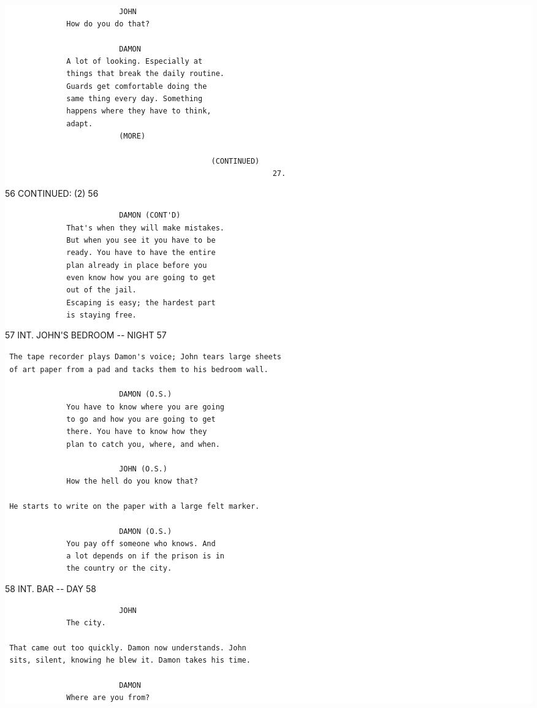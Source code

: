                               JOHN
                  How do you do that?

                              DAMON
                  A lot of looking. Especially at
                  things that break the daily routine.
                  Guards get comfortable doing the
                  same thing every day. Something
                  happens where they have to think,
                  adapt.
                              (MORE)

                                                   (CONTINUED)
                                                                 27.

56   CONTINUED:    (2)                                                 56

                              DAMON (CONT'D)
                  That's when they will make mistakes.
                  But when you see it you have to be
                  ready. You have to have the entire
                  plan already in place before you
                  even know how you are going to get
                  out of the jail.
                  Escaping is easy; the hardest part
                  is staying free.

57   INT. JOHN'S BEDROOM -- NIGHT                                      57

     The tape recorder plays Damon's voice; John tears large sheets
     of art paper from a pad and tacks them to his bedroom wall.

                              DAMON (O.S.)
                  You have to know where you are going
                  to go and how you are going to get
                  there. You have to know how they
                  plan to catch you, where, and when.

                              JOHN (O.S.)
                  How the hell do you know that?

     He starts to write on the paper with a large felt marker.

                              DAMON (O.S.)
                  You pay off someone who knows. And
                  a lot depends on if the prison is in
                  the country or the city.

58   INT. BAR -- DAY                                                   58

                              JOHN
                  The city.

     That came out too quickly. Damon now understands. John
     sits, silent, knowing he blew it. Damon takes his time.

                              DAMON
                  Where are you from?
